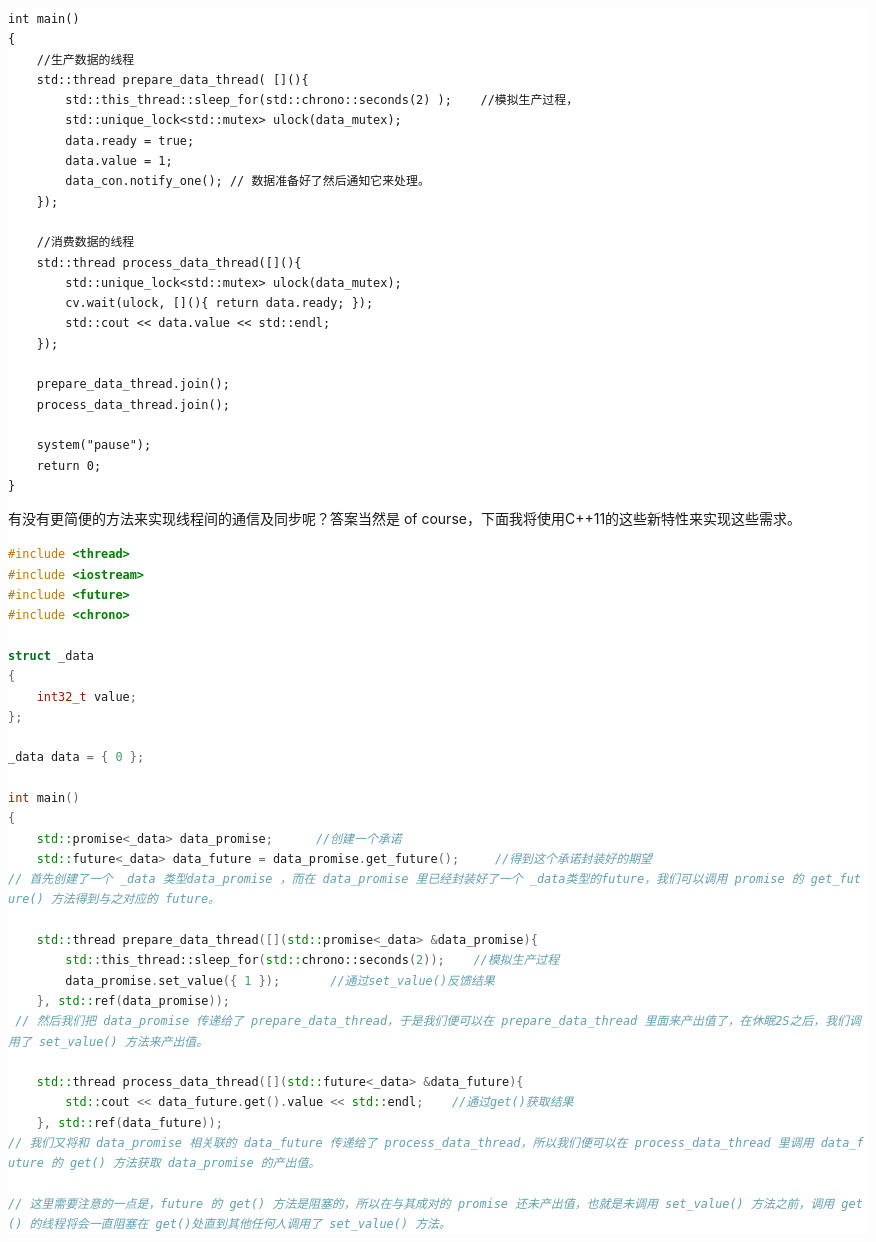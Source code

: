 ```
int main()
{
	//生产数据的线程
 	std::thread prepare_data_thread( [](){
 		std::this_thread::sleep_for(std::chrono::seconds(2) );    //模拟生产过程， 
	 	std::unique_lock<std::mutex> ulock(data_mutex);
	 	data.ready = true;
	 	data.value = 1;
	 	data_con.notify_one(); // 数据准备好了然后通知它来处理。
	});
 
	//消费数据的线程
	std::thread process_data_thread([](){
		std::unique_lock<std::mutex> ulock(data_mutex);
		cv.wait(ulock, [](){ return data.ready; });		
		std::cout << data.value << std::endl;
	});
 
	prepare_data_thread.join();
	process_data_thread.join();
 
	system("pause");
	return 0;
}
```

有没有更简便的方法来实现线程间的通信及同步呢？答案当然是 of course，下面我将使用C++11的这些新特性来实现这些需求。

``` cpp
#include <thread>
#include <iostream>
#include <future>
#include <chrono>
 
struct _data
{
	int32_t value;
};
 
_data data = { 0 };
 
int main()
{
	std::promise<_data> data_promise;      //创建一个承诺
	std::future<_data> data_future = data_promise.get_future();     //得到这个承诺封装好的期望
// 首先创建了一个 _data 类型data_promise ，而在 data_promise 里已经封装好了一个 _data类型的future，我们可以调用 promise 的 get_future() 方法得到与之对应的 future。

	std::thread prepare_data_thread([](std::promise<_data> &data_promise){
		std::this_thread::sleep_for(std::chrono::seconds(2));    //模拟生产过程
		data_promise.set_value({ 1 });       //通过set_value()反馈结果
	}, std::ref(data_promise));
 // 然后我们把 data_promise 传递给了 prepare_data_thread，于是我们便可以在 prepare_data_thread 里面来产出值了，在休眠2S之后，我们调用了 set_value() 方法来产出值。
 
	std::thread process_data_thread([](std::future<_data> &data_future){
		std::cout << data_future.get().value << std::endl;    //通过get()获取结果
	}, std::ref(data_future));
// 我们又将和 data_promise 相关联的 data_future 传递给了 process_data_thread，所以我们便可以在 process_data_thread 里调用 data_future 的 get() 方法获取 data_promise 的产出值。

// 这里需要注意的一点是，future 的 get() 方法是阻塞的，所以在与其成对的 promise 还未产出值，也就是未调用 set_value() 方法之前，调用 get() 的线程将会一直阻塞在 get()处直到其他任何人调用了 set_value() 方法。

```
